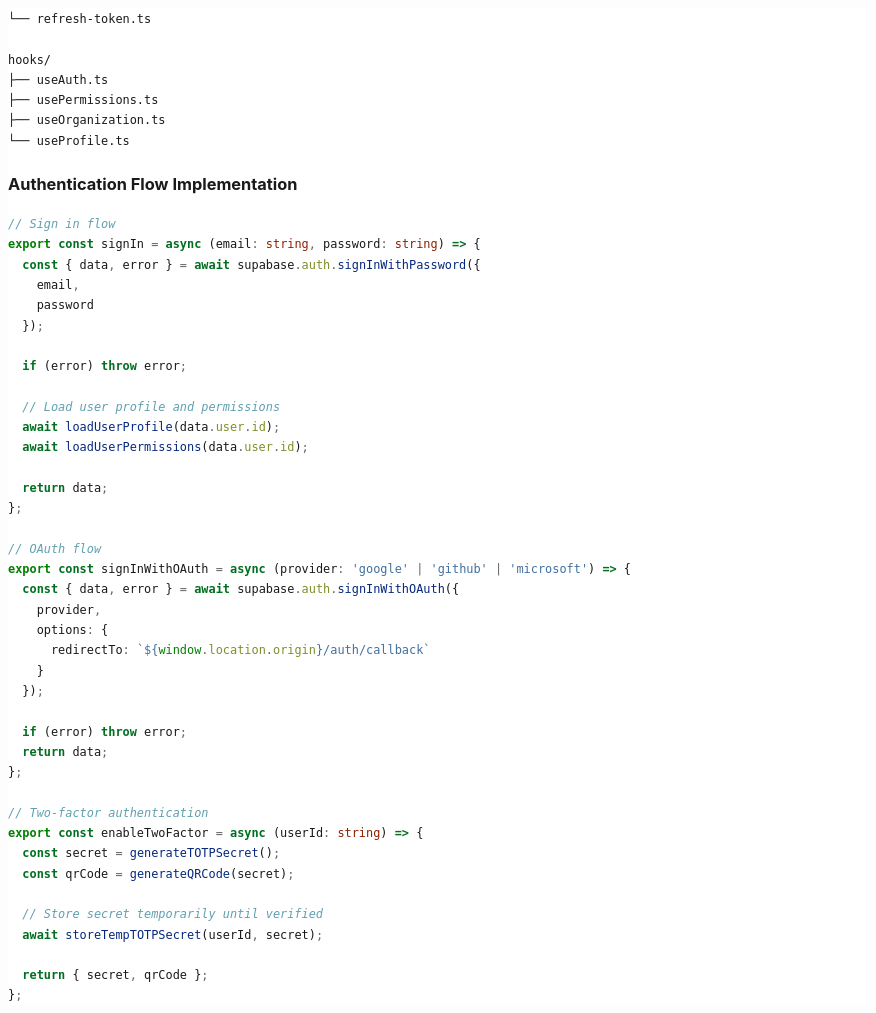 ```
└── refresh-token.ts

hooks/
├── useAuth.ts
├── usePermissions.ts
├── useOrganization.ts
└── useProfile.ts
```

### Authentication Flow Implementation
```typescript
// Sign in flow
export const signIn = async (email: string, password: string) => {
  const { data, error } = await supabase.auth.signInWithPassword({
    email,
    password
  });
  
  if (error) throw error;
  
  // Load user profile and permissions
  await loadUserProfile(data.user.id);
  await loadUserPermissions(data.user.id);
  
  return data;
};

// OAuth flow
export const signInWithOAuth = async (provider: 'google' | 'github' | 'microsoft') => {
  const { data, error } = await supabase.auth.signInWithOAuth({
    provider,
    options: {
      redirectTo: `${window.location.origin}/auth/callback`
    }
  });
  
  if (error) throw error;
  return data;
};

// Two-factor authentication
export const enableTwoFactor = async (userId: string) => {
  const secret = generateTOTPSecret();
  const qrCode = generateQRCode(secret);
  
  // Store secret temporarily until verified
  await storeTempTOTPSecret(userId, secret);
  
  return { secret, qrCode };
};
```
